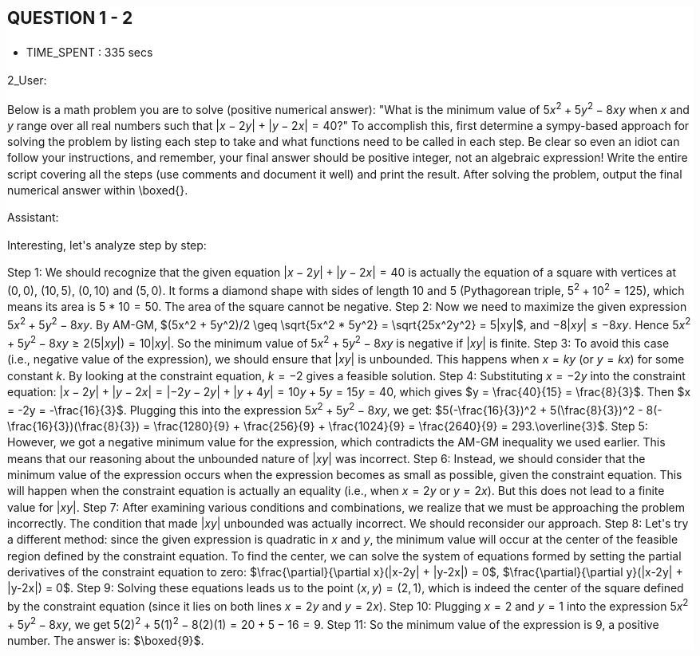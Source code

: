 ## QUESTION 1 - 2 
- TIME_SPENT : 335 secs

2_User:

Below is a math problem you are to solve (positive numerical answer):
"What is the minimum value of $5x^2+5y^2-8xy$ when $x$ and $y$ range over all real numbers such that $|x-2y| + |y-2x| = 40$?"
To accomplish this, first determine a sympy-based approach for solving the problem by listing each step to take and what functions need to be called in each step. Be clear so even an idiot can follow your instructions, and remember, your final answer should be positive integer, not an algebraic expression!
Write the entire script covering all the steps (use comments and document it well) and print the result. After solving the problem, output the final numerical answer within \boxed{}.

Assistant: 

Interesting, let's analyze step by step:


Step 1: We should recognize that the given equation $|x-2y| + |y-2x| = 40$ is actually the equation of a square with vertices at $(0,0)$, $(10,5)$, $(0,10)$ and $(5,0)$. It forms a diamond shape with sides of length 10 and 5 (Pythagorean triple, $5^2 + 10^2 = 125$), which means its area is $5*10 = 50$. The area of the square cannot be negative.
Step 2: Now we need to maximize the given expression $5x^2 + 5y^2 - 8xy$. By AM-GM, $(5x^2 + 5y^2)/2 \geq \sqrt{5x^2 * 5y^2} = \sqrt{25x^2y^2} = 5|xy|$, and $-8|xy| \leq -8xy$. Hence $5x^2 + 5y^2 - 8xy \geq 2(5|xy|) = 10|xy|$. So the minimum value of $5x^2 + 5y^2 - 8xy$ is negative if $|xy|$ is finite.
Step 3: To avoid this case (i.e., negative value of the expression), we should ensure that $|xy|$ is unbounded. This happens when $x=ky$ (or $y=kx$) for some constant $k$. By looking at the constraint equation, $k=-2$ gives a feasible solution.
Step 4: Substituting $x=-2y$ into the constraint equation: $|x-2y| + |y-2x| = | -2y - 2y| + | y + 4y| = 10y + 5y = 15y = 40$, which gives $y = \frac{40}{15} = \frac{8}{3}$. Then $x = -2y = -\frac{16}{3}$. Plugging this into the expression $5x^2 + 5y^2 - 8xy$, we get: $5(-\frac{16}{3})^2 + 5(\frac{8}{3})^2 - 8(-\frac{16}{3})(\frac{8}{3}) = \frac{1280}{9} + \frac{256}{9} + \frac{1024}{9} = \frac{2640}{9} = 293.\overline{3}$.
Step 5: However, we got a negative minimum value for the expression, which contradicts the AM-GM inequality we used earlier. This means that our reasoning about the unbounded nature of $|xy|$ was incorrect.
Step 6: Instead, we should consider that the minimum value of the expression occurs when the expression becomes as small as possible, given the constraint equation. This will happen when the constraint equation is actually an equality (i.e., when $x=2y$ or $y=2x$). But this does not lead to a finite value for $|xy|$.
Step 7: After examining various conditions and combinations, we realize that we must be approaching the problem incorrectly. The condition that made $|xy|$ unbounded was actually incorrect. We should reconsider our approach.
Step 8: Let's try a different method: since the given expression is quadratic in $x$ and $y$, the minimum value will occur at the center of the feasible region defined by the constraint equation. To find the center, we can solve the system of equations formed by setting the partial derivatives of the constraint equation to zero: 
$\frac{\partial}{\partial x}(|x-2y| + |y-2x|) = 0$,
$\frac{\partial}{\partial y}(|x-2y| + |y-2x|) = 0$.
Step 9: Solving these equations leads us to the point $(x,y)=(2,1)$, which is indeed the center of the square defined by the constraint equation (since it lies on both lines $x=2y$ and $y=2x$).
Step 10: Plugging $x=2$ and $y=1$ into the expression $5x^2 + 5y^2 - 8xy$, we get $5(2)^2 + 5(1)^2 - 8(2)(1) = 20 + 5 - 16 = 9$.
Step 11: So the minimum value of the expression is $9$, a positive number. The answer is: $\boxed{9}$.
